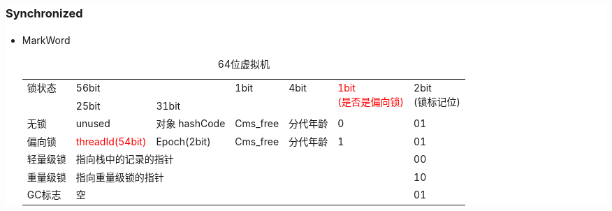 

### Synchronized

- MarkWord

  <table>
      <caption>64位虚拟机</caption>
      <tr>
          <td rowspan="2">锁状态</td>
          <td colspan="4">56bit</td>
          <td rowspan="2">1bit</td>
          <td rowspan="2">4bit</td>
          <td rowspan="2" style="color: red;">1bit<br/>(是否是偏向锁)</td>
          <td rowspan="2">2bit<br/>(锁标记位)</td>
      </tr>
      <tr>
          <td colspan="2">25bit</td>
          <td colspan="2">31bit</td>
      </tr>
      <tr>
          <td>无锁</td>
          <td colspan="2">unused</td>
          <td colspan="2">对象 hashCode</td>
          <td>Cms_free</td>
          <td>分代年龄</td>
          <td>0</td>
          <td>01</td>
      </tr>
      <tr>
          <td>偏向锁</td>
          <td colspan="3" style="color:red;">threadId(54bit)</td>
          <td colspan="1">Epoch(2bit)</td>
          <td>Cms_free</td>
          <td>分代年龄</td>
          <td>1</td>
          <td>01</td>
      </tr>
      <tr>
          <td>轻量级锁</td>
          <td colspan="7">指向栈中的记录的指针</td>
          <td>00</td>
      </tr>
      <tr>
          <td>重量级锁</td>
          <td colspan="7">指向重量级锁的指针</td>
          <td>10</td>
      </tr>
      <tr>
          <td>GC标志</td>
          <td colspan="7">空</td>
          <td>01</td>
      </tr>
  </table>
